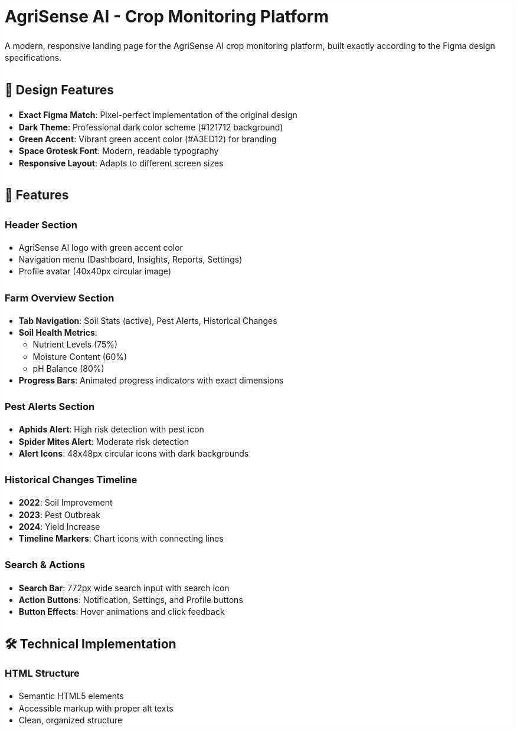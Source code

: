 # AgriSense AI - Crop Monitoring Platform

A modern, responsive landing page for the AgriSense AI crop monitoring platform, built exactly according to the Figma design specifications.

## 🎨 Design Features

- **Exact Figma Match**: Pixel-perfect implementation of the original design
- **Dark Theme**: Professional dark color scheme (#121712 background)
- **Green Accent**: Vibrant green accent color (#A3ED12) for branding
- **Space Grotesk Font**: Modern, readable typography
- **Responsive Layout**: Adapts to different screen sizes

## 🚀 Features

### Header Section
- AgriSense AI logo with green accent color
- Navigation menu (Dashboard, Insights, Reports, Settings)
- Profile avatar (40x40px circular image)

### Farm Overview Section
- **Tab Navigation**: Soil Stats (active), Pest Alerts, Historical Changes
- **Soil Health Metrics**: 
  - Nutrient Levels (75%)
  - Moisture Content (60%)
  - pH Balance (80%)
- **Progress Bars**: Animated progress indicators with exact dimensions

### Pest Alerts Section
- **Aphids Alert**: High risk detection with pest icon
- **Spider Mites Alert**: Moderate risk detection
- **Alert Icons**: 48x48px circular icons with dark backgrounds

### Historical Changes Timeline
- **2022**: Soil Improvement
- **2023**: Pest Outbreak  
- **2024**: Yield Increase
- **Timeline Markers**: Chart icons with connecting lines

### Search & Actions
- **Search Bar**: 772px wide search input with search icon
- **Action Buttons**: Notification, Settings, and Profile buttons
- **Button Effects**: Hover animations and click feedback

## 🛠️ Technical Implementation

### HTML Structure
- Semantic HTML5 elements
- Accessible markup with proper alt texts
- Clean, organized structure
